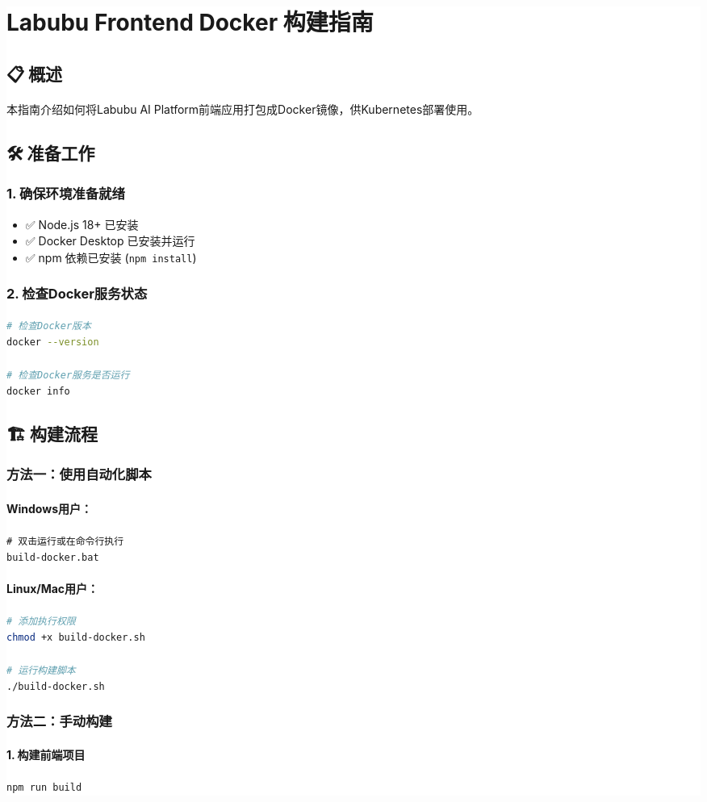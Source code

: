 # Labubu Frontend Docker 构建指南

## 📋 概述

本指南介绍如何将Labubu AI Platform前端应用打包成Docker镜像，供Kubernetes部署使用。

## 🛠️ 准备工作

### 1. 确保环境准备就绪

- ✅ Node.js 18+ 已安装
- ✅ Docker Desktop 已安装并运行
- ✅ npm 依赖已安装 (`npm install`)

### 2. 检查Docker服务状态

```bash
# 检查Docker版本
docker --version

# 检查Docker服务是否运行
docker info
```

## 🏗️ 构建流程

### 方法一：使用自动化脚本

#### Windows用户：
```cmd
# 双击运行或在命令行执行
build-docker.bat
```

#### Linux/Mac用户：
```bash
# 添加执行权限
chmod +x build-docker.sh

# 运行构建脚本
./build-docker.sh
```

### 方法二：手动构建

#### 1. 构建前端项目
```bash
npm run build
```
